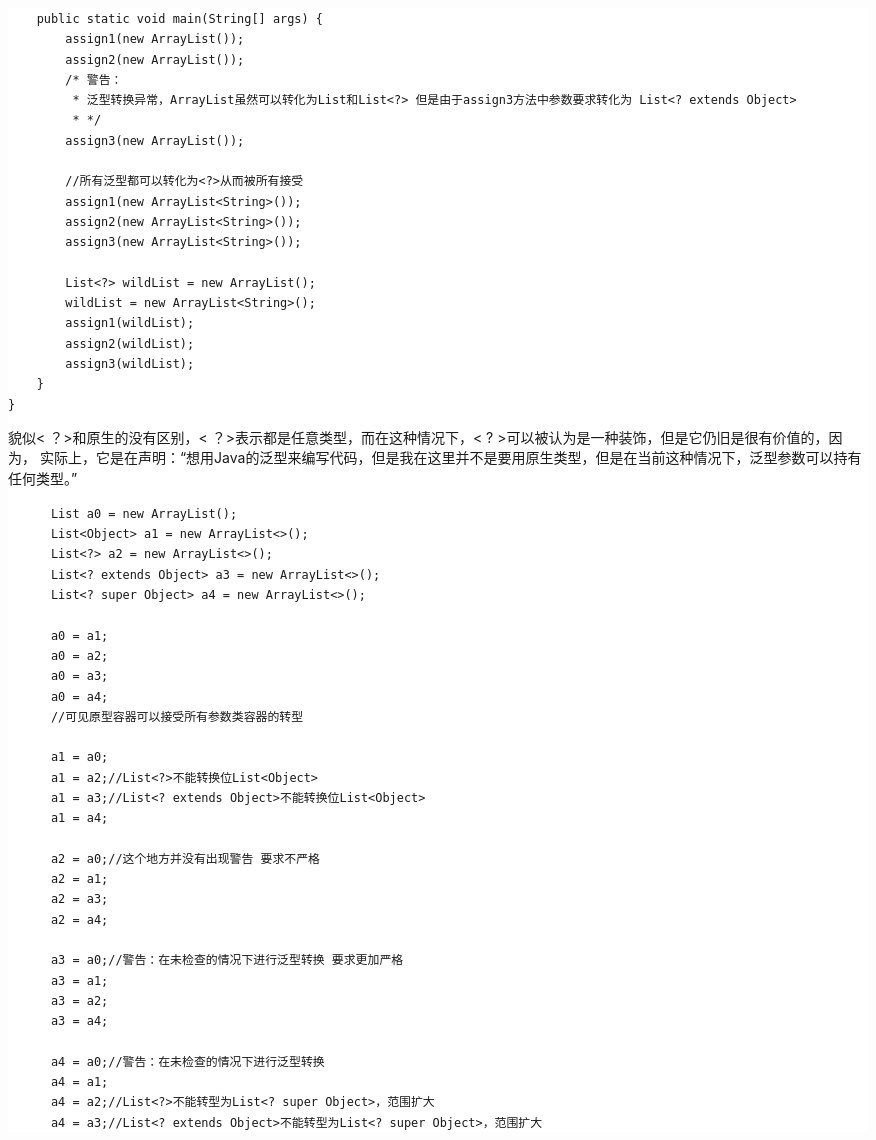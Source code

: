         public static void main(String[] args) {
            assign1(new ArrayList());
            assign2(new ArrayList());
            /* 警告：
             * 泛型转换异常，ArrayList虽然可以转化为List和List<?> 但是由于assign3方法中参数要求转化为 List<? extends Object>
             * */
            assign3(new ArrayList());
    
            //所有泛型都可以转化为<?>从而被所有接受
            assign1(new ArrayList<String>());
            assign2(new ArrayList<String>());
            assign3(new ArrayList<String>());
    
            List<?> wildList = new ArrayList();
            wildList = new ArrayList<String>();
            assign1(wildList);
            assign2(wildList);
            assign3(wildList);
        }
    }

貌似< ？>和原生的没有区别，< ？>表示都是任意类型，而在这种情况下，< ? >可以被认为是一种装饰，但是它仍旧是很有价值的，因为，
实际上，它是在声明：“想用Java的泛型来编写代码，但是我在这里并不是要用原生类型，但是在当前这种情况下，泛型参数可以持有任何类型。”
  
          List a0 = new ArrayList();
          List<Object> a1 = new ArrayList<>();
          List<?> a2 = new ArrayList<>();
          List<? extends Object> a3 = new ArrayList<>();
          List<? super Object> a4 = new ArrayList<>();
  
          a0 = a1;
          a0 = a2;
          a0 = a3;
          a0 = a4;
          //可见原型容器可以接受所有参数类容器的转型
  
          a1 = a0;
          a1 = a2;//List<?>不能转换位List<Object>
          a1 = a3;//List<? extends Object>不能转换位List<Object>
          a1 = a4;
  
          a2 = a0;//这个地方并没有出现警告 要求不严格
          a2 = a1;
          a2 = a3;
          a2 = a4;
  
          a3 = a0;//警告：在未检查的情况下进行泛型转换 要求更加严格
          a3 = a1;
          a3 = a2;
          a3 = a4;
  
          a4 = a0;//警告：在未检查的情况下进行泛型转换
          a4 = a1;
          a4 = a2;//List<?>不能转型为List<? super Object>，范围扩大
          a4 = a3;//List<? extends Object>不能转型为List<? super Object>，范围扩大
  